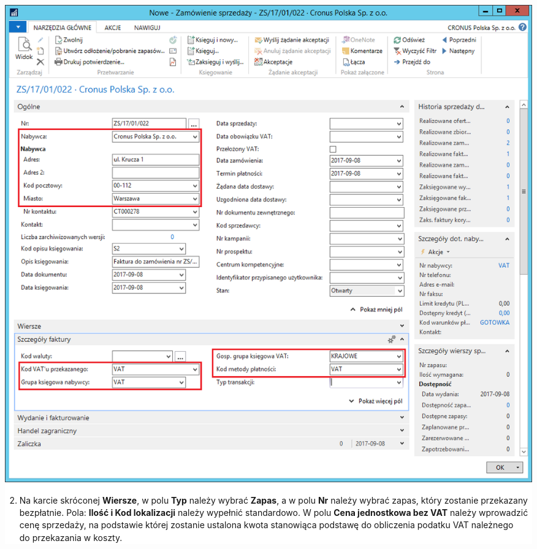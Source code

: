   ![](media/image142.png)

2.  Na karcie skróconej **Wiersze**, w polu **Typ** należy wybrać
    **Zapas**, a w polu **Nr** należy wybrać zapas, który zostanie
    przekazany bezpłatnie. Pola: **Ilość i Kod lokalizacji** należy
    wypełnić standardowo. W polu **Cena jednostkowa bez VAT** należy
    wprowadzić cenę sprzedaży, na podstawie której zostanie ustalona
    kwota stanowiąca podstawę do obliczenia podatku VAT należnego
    do przekazania w koszty.
